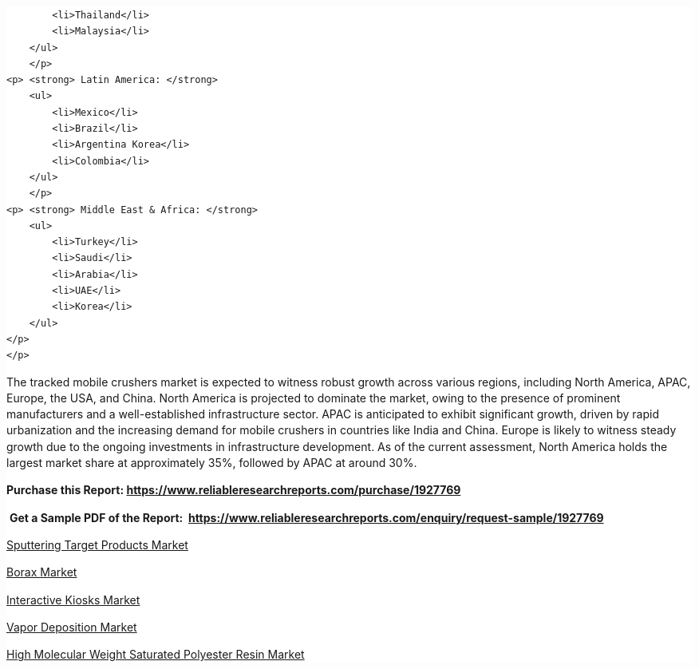             <li>Thailand</li>
            <li>Malaysia</li>
        </ul>
        </p> 
    <p> <strong> Latin America: </strong>
        <ul>
            <li>Mexico</li>
            <li>Brazil</li>
            <li>Argentina Korea</li>
            <li>Colombia</li>
        </ul>
        </p> 
    <p> <strong> Middle East & Africa: </strong>
        <ul>
            <li>Turkey</li>
            <li>Saudi</li>
            <li>Arabia</li>
            <li>UAE</li>
            <li>Korea</li>
        </ul>
    </p>
    </p>
<p><p>The tracked mobile crushers market is expected to witness robust growth across various regions, including North America, APAC, Europe, the USA, and China. North America is projected to dominate the market, owing to the presence of prominent manufacturers and a well-established infrastructure sector. APAC is anticipated to exhibit significant growth, driven by rapid urbanization and the increasing demand for mobile crushers in countries like India and China. Europe is likely to witness steady growth due to the ongoing investments in infrastructure development. As of the current assessment, North America holds the largest market share at approximately 35%, followed by APAC at around 30%.</p></p>
<p><strong>Purchase this Report: <a href="https://www.reliableresearchreports.com/purchase/1927769">https://www.reliableresearchreports.com/purchase/1927769</a></strong></p>
<p>&nbsp;<strong>Get a Sample PDF of the Report:&nbsp;&nbsp;<a href="https://www.reliableresearchreports.com/enquiry/request-sample/1927769">https://www.reliableresearchreports.com/enquiry/request-sample/1927769</a></strong></p>
<p><strong></strong></p>
<p><p><a href="https://www.linkedin.com/pulse/sputtering-target-products-market-size-share-global-analysis-lrxlf/">Sputtering Target Products Market</a></p><p><a href="https://medium.com/@joshuahintz2023/borax-market-the-key-to-successful-business-strategy-forecast-till-2030-a80c8698aa17">Borax Market</a></p><p><a href="https://github.com/vimar16th/Market-Research-Report-List-1/blob/main/interactive-kiosks-market.md">Interactive Kiosks Market</a></p><p><a href="https://medium.com/@emerylittle2023/vapor-deposition-market-size-and-market-trends-complete-industry-overview-2023-to-2030-c6ec5f908ce5">Vapor Deposition Market</a></p><p><a href="https://www.linkedin.com/pulse/high-molecular-weight-saturated-polyester-resin-market-kskvf/">High Molecular Weight Saturated Polyester Resin Market</a></p></p>